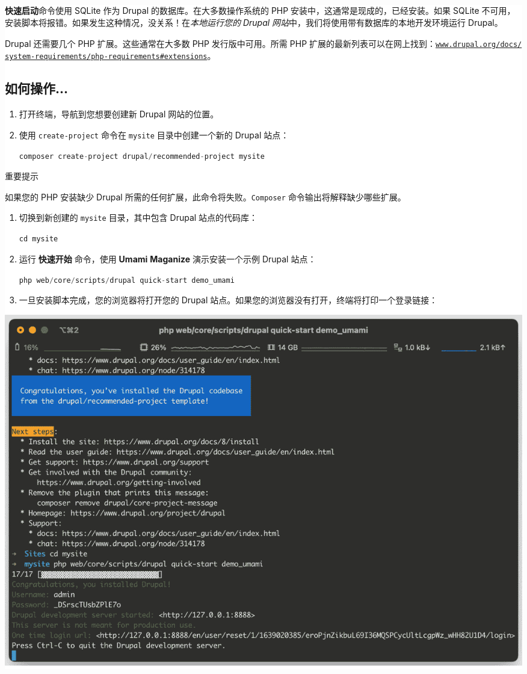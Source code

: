 **快速启动**命令使用 SQLite 作为 Drupal 的数据库。在大多数操作系统的 PHP 安装中，这通常是现成的，已经安装。如果 SQLite 不可用，安装脚本将报错。如果发生这种情况，没关系！在*本地运行您的 Drupal 网站*中，我们将使用带有数据库的本地开发环境运行 Drupal。

Drupal 还需要几个 PHP 扩展。这些通常在大多数 PHP 发行版中可用。所需 PHP 扩展的最新列表可以在网上找到：[`www.drupal.org/docs/system-requirements/php-requirements#extensions`](https://www.drupal.org/docs/system-requirements/php-requirements#extensions)。

## 如何操作...

1.  打开终端，导航到您想要创建新 Drupal 网站的位置。

1.  使用 `create-project` 命令在 `mysite` 目录中创建一个新的 Drupal 站点：

    ```php
    composer create-project drupal/recommended-project mysite
    ```

重要提示

如果您的 PHP 安装缺少 Drupal 所需的任何扩展，此命令将失败。`Composer` 命令输出将解释缺少哪些扩展。

1.  切换到新创建的 `mysite` 目录，其中包含 Drupal 站点的代码库：

    ```php
    cd mysite
    ```

1.  运行 **快速开始** 命令，使用 **Umami** **Maganize** 演示安装一个示例 Drupal 站点：

    ```php
    php web/core/scripts/drupal quick-start demo_umami
    ```

1.  一旦安装脚本完成，您的浏览器将打开您的 Drupal 站点。如果您的浏览器没有打开，终端将打印一个登录链接：

![图 1.1 – 运行快速开始命令的输出](img/Figure_1.1_B18548.jpg)
